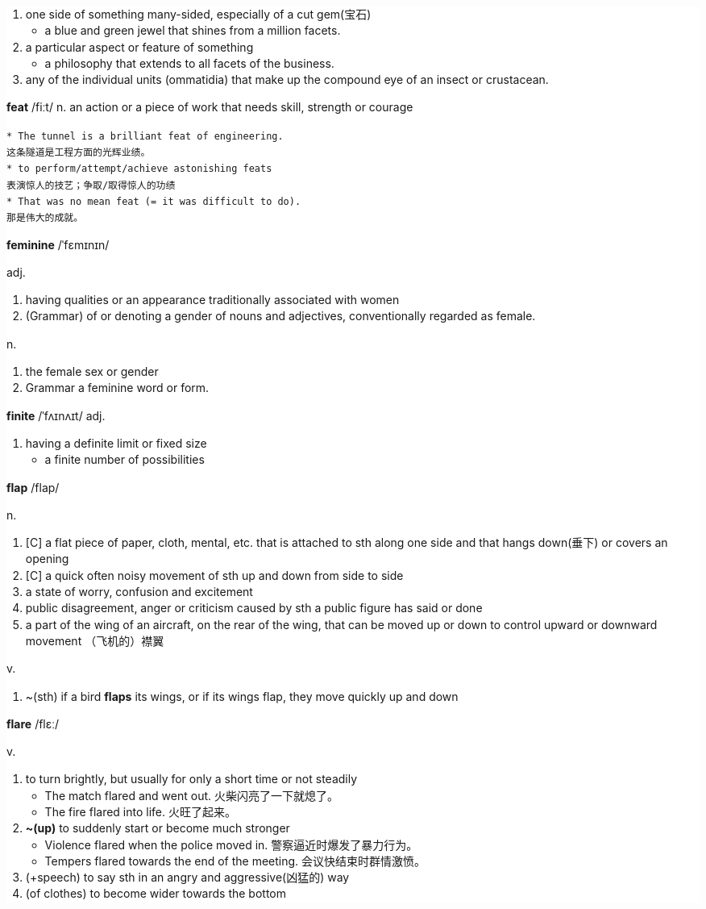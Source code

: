 1. one side of something many-sided, especially of a cut gem(宝石)
    * a blue and green jewel that shines from a million facets.
2. a particular aspect or feature of something
    * a philosophy that extends to all facets of the business.
3. any of the individual units (ommatidia) that make up the compound eye of an insect or crustacean.

**feat** /fiːt/ n. an action or a piece of work that needs skill, strength or courage

    * The tunnel is a brilliant feat of engineering.
    这条隧道是工程方面的光辉业绩。
    * to perform/attempt/achieve astonishing feats
    表演惊人的技艺；争取/取得惊人的功绩
    * That was no mean feat (= it was difficult to do).
    那是伟大的成就。

**feminine** /ˈfɛmɪnɪn/

adj.

1. having qualities or an appearance traditionally associated with women
2. (Grammar) of or denoting a gender of nouns and adjectives, conventionally regarded as female.

n.

1. the female sex or gender
2. Grammar a feminine word or form.

**finite** /ˈfʌɪnʌɪt/ adj.

1. having a definite limit or fixed size
   * a finite number of possibilities

**flap** /flap/

n.

1. [C] a flat piece of paper, cloth, mental, etc. that is attached to sth along one side and that hangs down(垂下) or covers an opening
2. [C] a quick often noisy movement of sth up and down from side to side
3. a state of worry, confusion and excitement
4. public disagreement, anger or criticism caused by sth a public figure has said or done
5. a part of the wing of an aircraft, on the rear of the wing, that can be moved up or down to control upward or downward movement （飞机的）襟翼

v.

1. ~(sth) if a bird **flaps** its wings, or if its wings flap, they move quickly up and down

**flare** /flɛː/

v.

1. to turn brightly, but usually for only a short time or not steadily
   * The match flared and went out.
    火柴闪亮了一下就熄了。
   * The fire flared into life.
    火旺了起来。
2. **~(up)** to suddenly start or become much stronger
    * Violence flared when the police moved in.
    警察逼近时爆发了暴力行为。
    * Tempers flared towards the end of the meeting.
    会议快结束时群情激愤。
3. (+speech) to say sth in an angry and aggressive(凶猛的) way
4. (of clothes) to become wider towards the bottom
